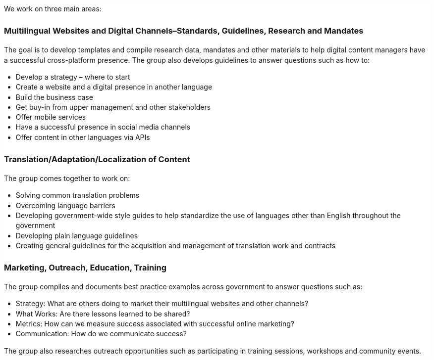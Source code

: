 We work on three main areas:

### Multilingual Websites and Digital Channels–Standards, Guidelines, Research and Mandates

The goal is to develop templates and compile research data, mandates and other materials to help digital content managers have a successful cross-platform presence. The group also develops guidelines to answer questions such as how to:

  * Develop a strategy &#8211; where to start
  * Create a website and a digital presence in another language
  * Build the business case
  * Get buy-in from upper management and other stakeholders
  * Offer mobile services
  * Have a successful presence in social media channels
  * Offer content in other languages via APIs

### Translation/Adaptation/Localization of Content

The group comes together to work on:

  * Solving common translation problems
  * Overcoming language barriers
  * Developing government-wide style guides to help standardize the use of languages other than English throughout the government
  * Developing plain language guidelines
  * Creating general guidelines for the acquisition and management of translation work and contracts

### Marketing, Outreach, Education, Training

The group compiles and documents best practice examples across government to answer questions such as:

  * Strategy: What are others doing to market their multilingual websites and other channels?
  * What Works: Are there lessons learned to be shared?
  * Metrics: How can we measure success associated with successful online marketing?
  * Communication: How do we communicate success?

The group also researches outreach opportunities such as participating in training sessions, workshops and community events.
